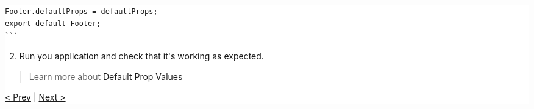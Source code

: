     Footer.defaultProps = defaultProps;
    export default Footer;
    ```

2. Run you application and check that it's working as expected.

> Learn more about [Default Prop Values](https://reactjs.org/docs/typechecking-with-proptypes.html#default-prop-values)

[< Prev](../lab-01-start-react-project) | [Next >](../lab-03-data-management)
